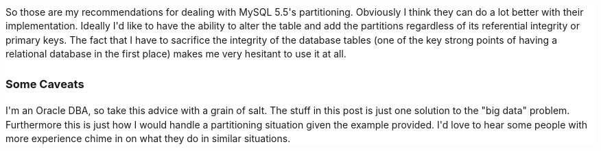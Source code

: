 </ul>
So those are my recommendations for dealing with MySQL 5.5's partitioning. Obviously I think they can do a lot better with their implementation. Ideally I'd like to have the ability to alter the table and add the partitions regardless of its referential integrity or primary keys. The fact that I have to sacrifice the integrity of the database tables (one of the key strong points of having a relational database in the first place) makes me very hesitant to use it at all.
<h3>Some Caveats</h3>
I'm an Oracle DBA, so take this advice with a grain of salt. The stuff in this post is just one solution to the "big data" problem. Furthermore this is just how I would handle a partitioning situation given the example provided. I'd love to hear some people with more experience chime in on what they do in similar situations.
